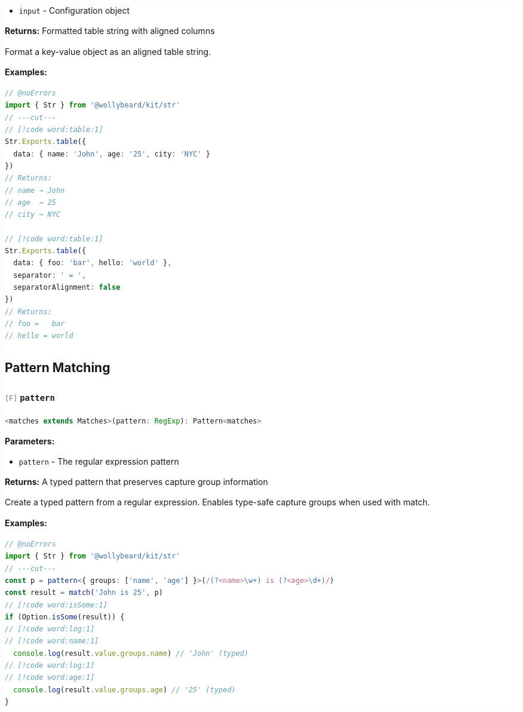 - `input` - Configuration object

**Returns:** Formatted table string with aligned columns

Format a key-value object as an aligned table string.

**Examples:**

```typescript twoslash
// @noErrors
import { Str } from '@wollybeard/kit/str'
// ---cut---
// [!code word:table:1]
Str.Exports.table({
  data: { name: 'John', age: '25', city: 'NYC' }
})
// Returns:
// name → John
// age  → 25
// city → NYC

// [!code word:table:1]
Str.Exports.table({
  data: { foo: 'bar', hello: 'world' },
  separator: ' = ',
  separatorAlignment: false
})
// Returns:
// foo =   bar
// hello = world
```

## Pattern Matching

### <span style="opacity: 0.6; font-weight: normal; font-size: 0.85em;">`[F]`</span> `pattern`

```typescript
<matches extends Matches>(pattern: RegExp): Pattern<matches>
```

<SourceLink href="https://github.com/jasonkuhrt/kit/blob/main/./src/domains/str/match.ts#L53" />

**Parameters:**

- `pattern` - The regular expression pattern

**Returns:** A typed pattern that preserves capture group information

Create a typed pattern from a regular expression. Enables type-safe capture groups when used with match.

**Examples:**

```typescript twoslash
// @noErrors
import { Str } from '@wollybeard/kit/str'
// ---cut---
const p = pattern<{ groups: ['name', 'age'] }>(/(?<name>\w+) is (?<age>\d+)/)
const result = match('John is 25', p)
// [!code word:isSome:1]
if (Option.isSome(result)) {
// [!code word:log:1]
// [!code word:name:1]
  console.log(result.value.groups.name) // 'John' (typed)
// [!code word:log:1]
// [!code word:age:1]
  console.log(result.value.groups.age) // '25' (typed)
}
```
